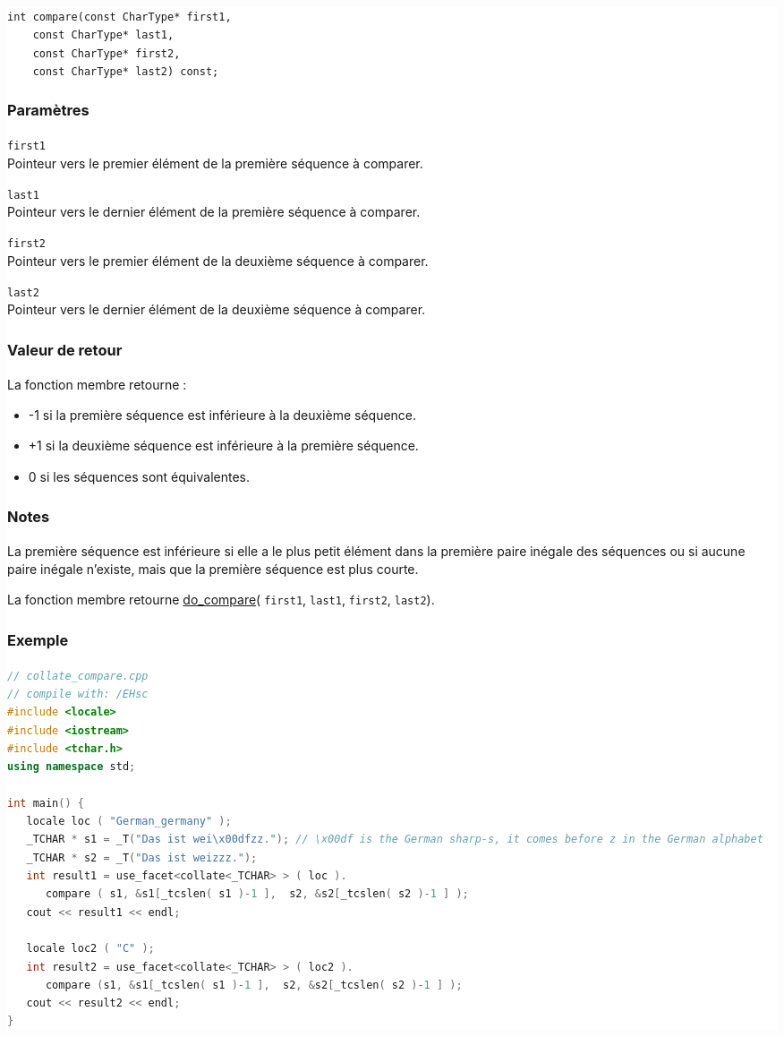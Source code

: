 ```  
int compare(const CharType* first1,
    const CharType* last1,
    const CharType* first2,
    const CharType* last2) const;
```  
  
### <a name="parameters"></a>Paramètres  
 `first1`  
 Pointeur vers le premier élément de la première séquence à comparer.  
  
 `last1`  
 Pointeur vers le dernier élément de la première séquence à comparer.  
  
 `first2`  
 Pointeur vers le premier élément de la deuxième séquence à comparer.  
  
 `last2`  
 Pointeur vers le dernier élément de la deuxième séquence à comparer.  
  
### <a name="return-value"></a>Valeur de retour  
 La fonction membre retourne :  
  
-   -1 si la première séquence est inférieure à la deuxième séquence.  
  
-   +1 si la deuxième séquence est inférieure à la première séquence.  
  
-   0 si les séquences sont équivalentes.  
  
### <a name="remarks"></a>Notes  
 La première séquence est inférieure si elle a le plus petit élément dans la première paire inégale des séquences ou si aucune paire inégale n’existe, mais que la première séquence est plus courte.  
  
 La fonction membre retourne [do_compare](#do_compare)( `first1`, `last1`, `first2`, `last2`).  
  
### <a name="example"></a>Exemple  
  
```cpp  
// collate_compare.cpp  
// compile with: /EHsc  
#include <locale>  
#include <iostream>  
#include <tchar.h>  
using namespace std;  
  
int main() {  
   locale loc ( "German_germany" );  
   _TCHAR * s1 = _T("Das ist wei\x00dfzz."); // \x00df is the German sharp-s, it comes before z in the German alphabet  
   _TCHAR * s2 = _T("Das ist weizzz.");  
   int result1 = use_facet<collate<_TCHAR> > ( loc ).  
      compare ( s1, &s1[_tcslen( s1 )-1 ],  s2, &s2[_tcslen( s2 )-1 ] );  
   cout << result1 << endl;  
  
   locale loc2 ( "C" );  
   int result2 = use_facet<collate<_TCHAR> > ( loc2 ).  
      compare (s1, &s1[_tcslen( s1 )-1 ],  s2, &s2[_tcslen( s2 )-1 ] );  
   cout << result2 << endl;  
}  
```  
  